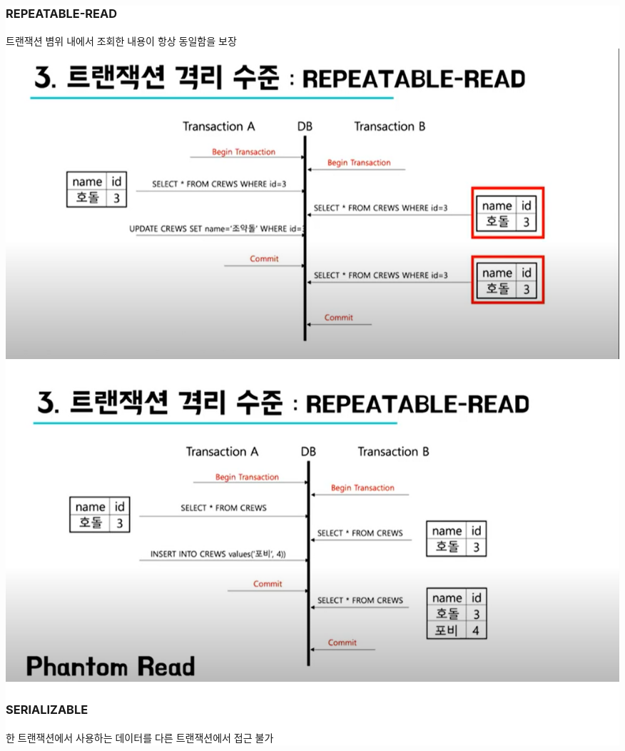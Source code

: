 ### REPEATABLE-READ
트랜잭션 볌위 내에서 조회한 내용이 항상 동일함을 보장
![img_7.png](img_7.png)

![img_8.png](img_8.png)

### SERIALIZABLE
한 트랜잭션에서 사용하는 데이터를 다른 트랜잭션에서 접근 불가
